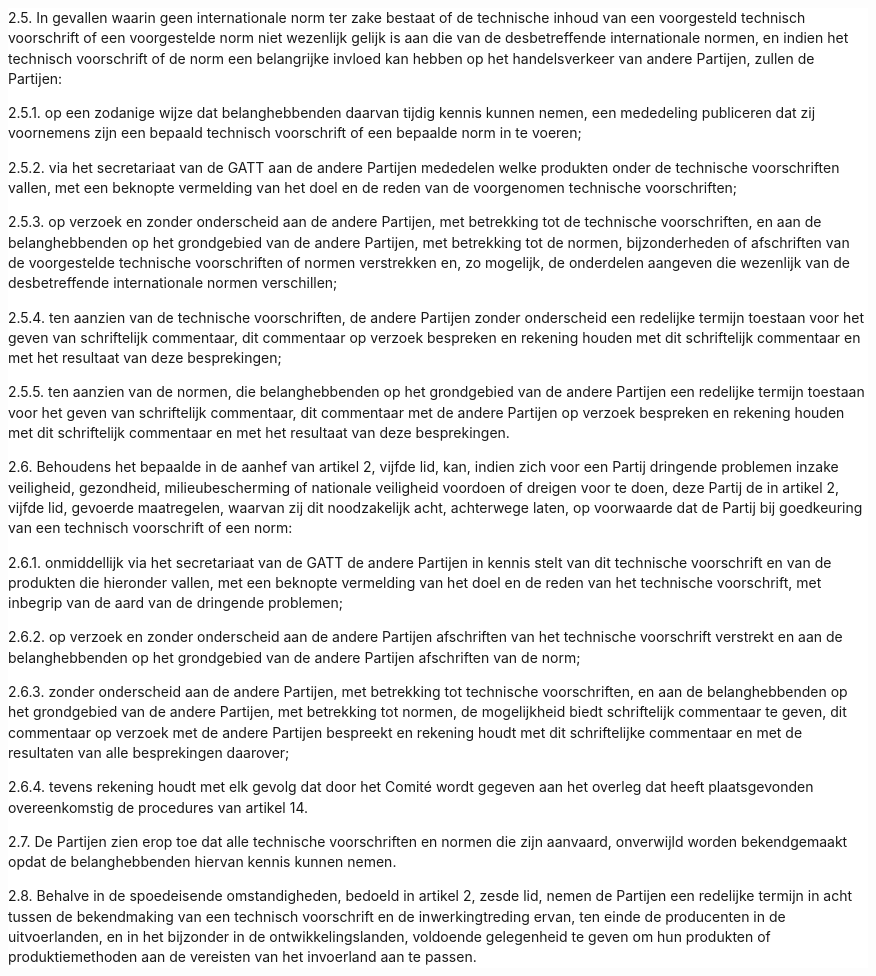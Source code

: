 2.5. In gevallen waarin geen internationale norm ter zake bestaat of de technische inhoud van een voorgesteld technisch voorschrift of een voorgestelde norm niet wezenlijk gelijk is aan die van de desbetreffende internationale normen, en indien het technisch voorschrift of de norm een belangrijke invloed kan hebben op het handelsverkeer van andere Partijen, zullen de Partijen: 

2.5.1. op een zodanige wijze dat belanghebbenden daarvan tijdig kennis kunnen nemen, een mededeling publiceren dat zij voornemens zijn een bepaald technisch voorschrift of een bepaalde norm in te voeren;  

2.5.2. via het secretariaat van de GATT aan de andere Partijen mededelen welke produkten onder de technische voorschriften vallen, met een beknopte vermelding van het doel en de reden van de voorgenomen technische voorschriften;  

2.5.3. op verzoek en zonder onderscheid aan de andere Partijen, met betrekking tot de technische voorschriften, en aan de belanghebbenden op het grondgebied van de andere Partijen, met betrekking tot de normen, bijzonderheden of afschriften van de voorgestelde technische voorschriften of normen verstrekken en, zo mogelijk, de onderdelen aangeven die wezenlijk van de desbetreffende internationale normen verschillen;  

2.5.4. ten aanzien van de technische voorschriften, de andere Partijen zonder onderscheid een redelijke termijn toestaan voor het geven van schriftelijk commentaar, dit commentaar op verzoek bespreken en rekening houden met dit schriftelijk commentaar en met het resultaat van deze besprekingen;  

2.5.5. ten aanzien van de normen, die belanghebbenden op het grondgebied van de andere Partijen een redelijke termijn toestaan voor het geven van schriftelijk commentaar, dit commentaar met de andere Partijen op verzoek bespreken en rekening houden met dit schriftelijk commentaar en met het resultaat van deze besprekingen.    

2.6. Behoudens het bepaalde in de aanhef van artikel 2, vijfde lid, kan, indien zich voor een Partij dringende problemen inzake veiligheid, gezondheid, milieubescherming of nationale veiligheid voordoen of dreigen voor te doen, deze Partij de in artikel 2, vijfde lid, gevoerde maatregelen, waarvan zij dit noodzakelijk acht, achterwege laten, op voorwaarde dat de Partij bij goedkeuring van een technisch voorschrift of een norm: 

2.6.1. onmiddellijk via het secretariaat van de GATT de andere Partijen in kennis stelt van dit technische voorschrift en van de produkten die hieronder vallen, met een beknopte vermelding van het doel en de reden van het technische voorschrift, met inbegrip van de aard van de dringende problemen;  

2.6.2. op verzoek en zonder onderscheid aan de andere Partijen afschriften van het technische voorschrift verstrekt en aan de belanghebbenden op het grondgebied van de andere Partijen afschriften van de norm;  

2.6.3. zonder onderscheid aan de andere Partijen, met betrekking tot technische voorschriften, en aan de belanghebbenden op het grondgebied van de andere Partijen, met betrekking tot normen, de mogelijkheid biedt schriftelijk commentaar te geven, dit commentaar op verzoek met de andere Partijen bespreekt en rekening houdt met dit schriftelijke commentaar en met de resultaten van alle besprekingen daarover;  

2.6.4. tevens rekening houdt met elk gevolg dat door het Comité wordt gegeven aan het overleg dat heeft plaatsgevonden overeenkomstig de procedures van artikel 14.    

2.7. De Partijen zien erop toe dat alle technische voorschriften en normen die zijn aanvaard, onverwijld worden bekendgemaakt opdat de belanghebbenden hiervan kennis kunnen nemen.  

2.8. Behalve in de spoedeisende omstandigheden, bedoeld in artikel 2, zesde lid, nemen de Partijen een redelijke termijn in acht tussen de bekendmaking van een technisch voorschrift en de inwerkingtreding ervan, ten einde de producenten in de uitvoerlanden, en in het bijzonder in de ontwikkelingslanden, voldoende gelegenheid te geven om hun produkten of produktiemethoden aan de vereisten van het invoerland aan te passen.  
